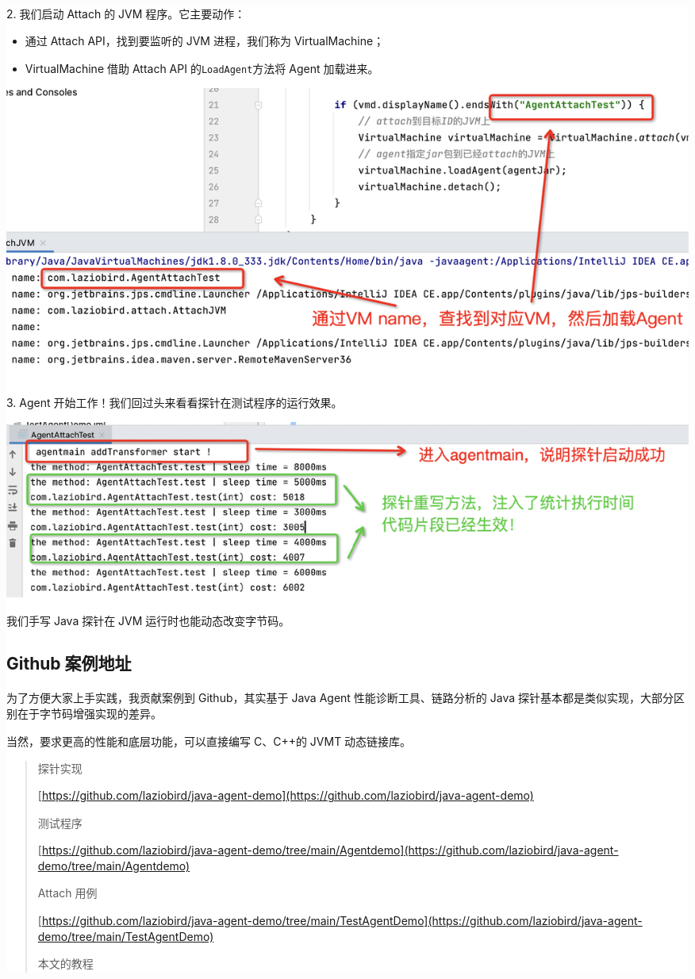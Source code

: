 2. 我们启动 Attach 的 JVM 程序。它主要动作：

*   通过 Attach API，找到要监听的 JVM 进程，我们称为 VirtualMachine；
    
*   VirtualMachine 借助 Attach API 的`LoadAgent`方法将 Agent 加载进来。
    

![](_assets/6198a1fcd1e09b01b51889c98047e8e6.png)

3. Agent 开始工作！我们回过头来看看探针在测试程序的运行效果。

![](_assets/2ec027879f7f708a522095b28e3cb053.png)

我们手写 Java 探针在 JVM 运行时也能动态改变字节码。

Github 案例地址
-----------

为了方便大家上手实践，我贡献案例到 Github，其实基于 Java Agent 性能诊断工具、链路分析的 Java 探针基本都是类似实现，大部分区别在于字节码增强实现的差异。

当然，要求更高的性能和底层功能，可以直接编写 C、C++的 JVMT 动态链接库。

> 探针实现
> 
> [https://github.com/laziobird/java-agent-demo](https://github.com/laziobird/java-agent-demo)  
> 
> 测试程序
> 
> [https://github.com/laziobird/java-agent-demo/tree/main/Agentdemo](https://github.com/laziobird/java-agent-demo/tree/main/Agentdemo)  
> 
> Attach 用例
> 
> [https://github.com/laziobird/java-agent-demo/tree/main/TestAgentDemo](https://github.com/laziobird/java-agent-demo/tree/main/TestAgentDemo)  
> 
> 本文的教程
> 